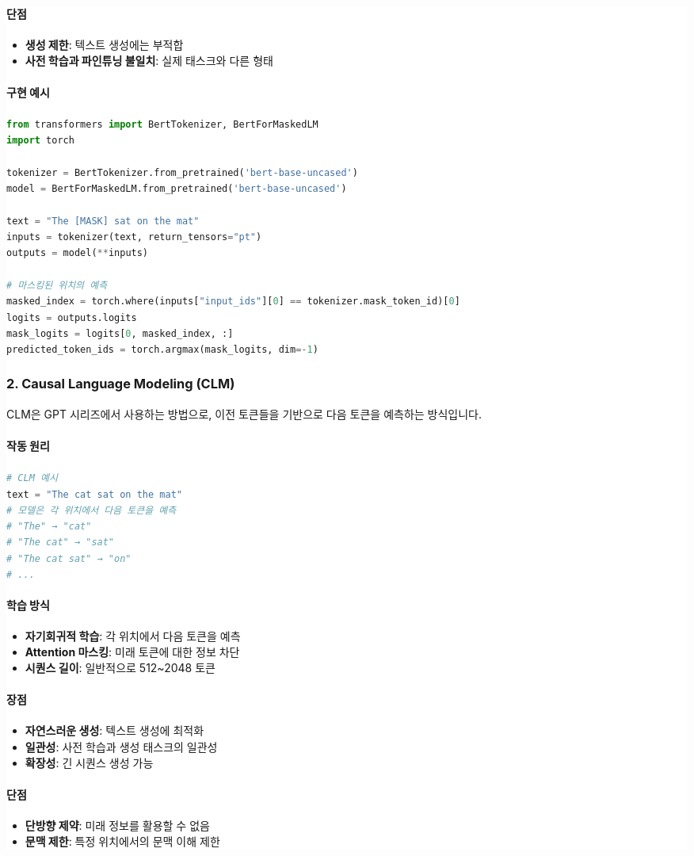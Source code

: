 #### 단점
- **생성 제한**: 텍스트 생성에는 부적합
- **사전 학습과 파인튜닝 불일치**: 실제 태스크와 다른 형태

#### 구현 예시
```python
from transformers import BertTokenizer, BertForMaskedLM
import torch

tokenizer = BertTokenizer.from_pretrained('bert-base-uncased')
model = BertForMaskedLM.from_pretrained('bert-base-uncased')

text = "The [MASK] sat on the mat"
inputs = tokenizer(text, return_tensors="pt")
outputs = model(**inputs)

# 마스킹된 위치의 예측
masked_index = torch.where(inputs["input_ids"][0] == tokenizer.mask_token_id)[0]
logits = outputs.logits
mask_logits = logits[0, masked_index, :]
predicted_token_ids = torch.argmax(mask_logits, dim=-1)
```

### 2. Causal Language Modeling (CLM)

CLM은 GPT 시리즈에서 사용하는 방법으로, 이전 토큰들을 기반으로 다음 토큰을 예측하는 방식입니다.

#### 작동 원리
```python
# CLM 예시
text = "The cat sat on the mat"
# 모델은 각 위치에서 다음 토큰을 예측
# "The" → "cat"
# "The cat" → "sat"
# "The cat sat" → "on"
# ...
```

#### 학습 방식
- **자기회귀적 학습**: 각 위치에서 다음 토큰을 예측
- **Attention 마스킹**: 미래 토큰에 대한 정보 차단
- **시퀀스 길이**: 일반적으로 512~2048 토큰

#### 장점
- **자연스러운 생성**: 텍스트 생성에 최적화
- **일관성**: 사전 학습과 생성 태스크의 일관성
- **확장성**: 긴 시퀀스 생성 가능

#### 단점
- **단방향 제약**: 미래 정보를 활용할 수 없음
- **문맥 제한**: 특정 위치에서의 문맥 이해 제한
